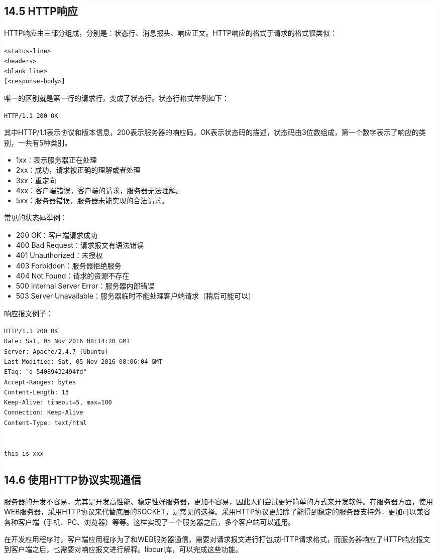## 14.5 HTTP响应
HTTP响应由三部分组成，分别是：状态行、消息报头、响应正文。HTTP响应的格式于请求的格式很类似：
```
<status-line>
<headers>
<blank line>
[<response-body>]
```
唯一的区别就是第一行的请求行，变成了状态行。状态行格式举例如下：
```
HTTP/1.1 200 OK
```
其中HTTP/1.1表示协议和版本信息，200表示服务器的响应码，OK表示状态码的描述，状态码由3位数组成，第一个数字表示了响应的类别，一共有5种类别。

- 1xx：表示服务器正在处理
- 2xx：成功，请求被正确的理解或者处理
- 3xx：重定向
- 4xx：客户端错误，客户端的请求，服务器无法理解。
- 5xx：服务器错误，服务器未能实现的合法请求。

常见的状态码举例：
- 200 OK：客户端请求成功
- 400 Bad Request：请求报文有语法错误
- 401 Unauthorized：未授权
- 403 Forbidden：服务器拒绝服务
- 404 Not Found：请求的资源不存在
- 500 Internal Server Error：服务器内部错误
- 503 Server Unavailable：服务器临时不能处理客户端请求（稍后可能可以）

响应报文例子：

```
HTTP/1.1 200 OK
Date: Sat, 05 Nov 2016 08:14:20 GMT
Server: Apache/2.4.7 (Ubuntu)
Last-Modified: Sat, 05 Nov 2016 08:06:04 GMT
ETag: "d-54089432494fd"
Accept-Ranges: bytes
Content-Length: 13
Keep-Alive: timeout=5, max=100
Connection: Keep-Alive
Content-Type: text/html


this is xxx

```
## 14.6 使用HTTP协议实现通信
服务器的开发不容易，尤其是开发高性能、稳定性好服务器，更加不容易，因此人们尝试更好简单的方式来开发软件。在服务器方面，使用WEB服务器，采用HTTP协议来代替底层的SOCKET，是常见的选择。采用HTTP协议更加除了能得到稳定的服务器支持外，更加可以兼容各种客户端（手机、PC、浏览器）等等。这样实现了一个服务器之后，多个客户端可以通用。

在开发应用程序时，客户端应用程序为了和WEB服务器通信，需要对请求报文进行打包成HTTP请求格式，而服务器响应了HTTP响应报文到客户端之后，也需要对响应报文进行解释。libcurl库，可以完成这些功能。
